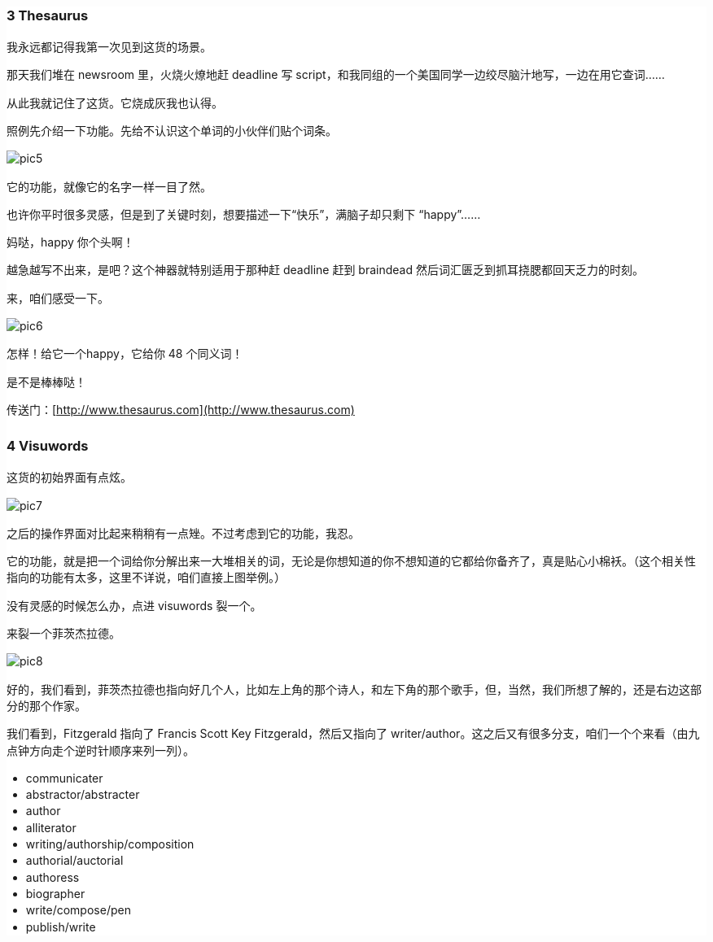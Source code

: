### 3 Thesaurus

我永远都记得我第一次见到这货的场景。

那天我们堆在 newsroom 里，火烧火燎地赶 deadline 写 script，和我同组的一个美国同学一边绞尽脑汁地写，一边在用它查词……

从此我就记住了这货。它烧成灰我也认得。

照例先介绍一下功能。先给不认识这个单词的小伙伴们贴个词条。

![pic5](http://mmbiz.qpic.cn/mmbiz/Jbt95CjM8CKe4JbzWPicsyoOeESibkgMy9ZjvqtdeRoZEqcovkwz6hucUIeZFZubbTbAVG1pcHYSIm4icnHK312SQ/640?wx_fmt=png&wxfrom=5&wx_lazy=1)

它的功能，就像它的名字一样一目了然。

也许你平时很多灵感，但是到了关键时刻，想要描述一下“快乐”，满脑子却只剩下 “happy”……

妈哒，happy 你个头啊！

越急越写不出来，是吧？这个神器就特别适用于那种赶 deadline 赶到 braindead 然后词汇匮乏到抓耳挠腮都回天乏力的时刻。

来，咱们感受一下。

![pic6](http://mmbiz.qpic.cn/mmbiz/Jbt95CjM8CKe4JbzWPicsyoOeESibkgMy9lGFD5UobAd1mOeLQXatZrkZn3cJndVXR9S1axO7lkMjm33seR32JKg/640?wx_fmt=png&wxfrom=5&wx_lazy=1)

怎样！给它一个happy，它给你 48 个同义词！

是不是棒棒哒！

传送门：[http://www.thesaurus.com](http://www.thesaurus.com)

### 4 Visuwords

这货的初始界面有点炫。

![pic7](http://mmbiz.qpic.cn/mmbiz/Jbt95CjM8CKe4JbzWPicsyoOeESibkgMy9wSywMZ3wAOUP98eiaxBwMTsXP0dKGKUMukgPA9CItDIdSfPxdQicZYYQ/640?wx_fmt=png&wxfrom=5&wx_lazy=1)

之后的操作界面对比起来稍稍有一点矬。不过考虑到它的功能，我忍。

它的功能，就是把一个词给你分解出来一大堆相关的词，无论是你想知道的你不想知道的它都给你备齐了，真是贴心小棉袄。（这个相关性指向的功能有太多，这里不详说，咱们直接上图举例。）

没有灵感的时候怎么办，点进 visuwords 裂一个。

来裂一个菲茨杰拉德。

![pic8](http://mmbiz.qpic.cn/mmbiz/Jbt95CjM8CKe4JbzWPicsyoOeESibkgMy9TziciajUsIDsvN0SIv9UOLdGEmGSQnicEYjqt9p193AxsW9dmlaCkQZHw/640?wx_fmt=png&wxfrom=5&wx_lazy=1)

好的，我们看到，菲茨杰拉德也指向好几个人，比如左上角的那个诗人，和左下角的那个歌手，但，当然，我们所想了解的，还是右边这部分的那个作家。

我们看到，Fitzgerald 指向了 Francis Scott Key Fitzgerald，然后又指向了 writer/author。这之后又有很多分支，咱们一个个来看（由九点钟方向走个逆时针顺序来列一列）。

* communicater
* abstractor/abstracter
* author
* alliterator
* writing/authorship/composition
* authorial/auctorial
* authoress
* biographer
* write/compose/pen
* publish/write
